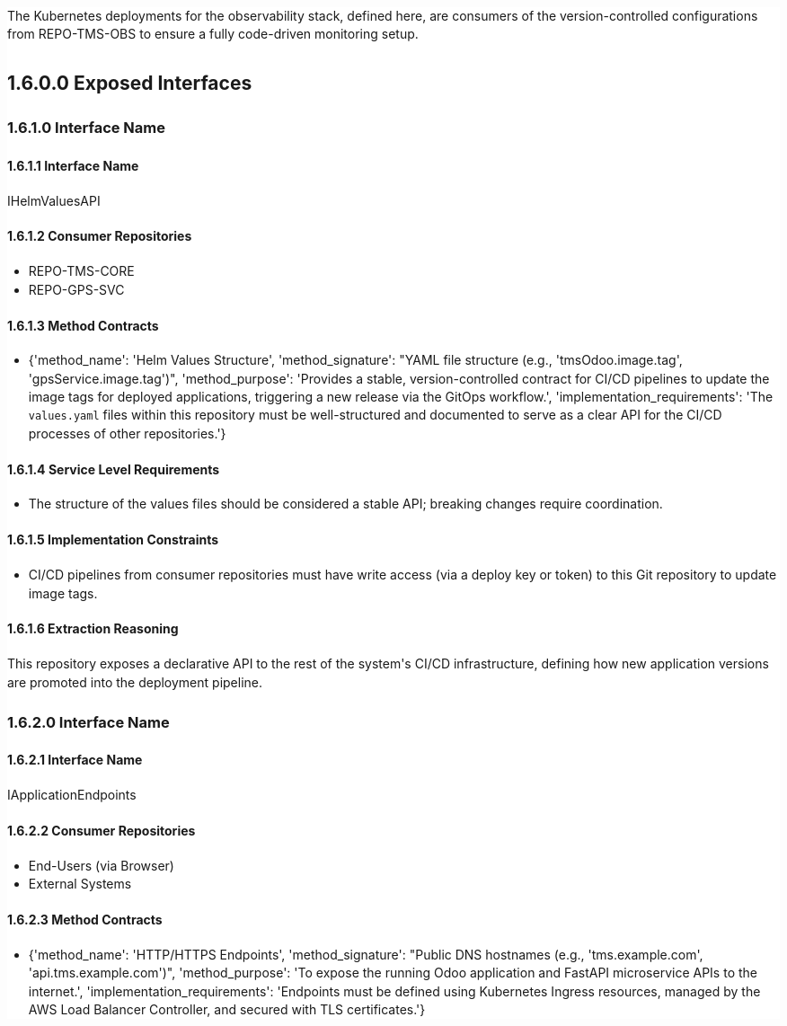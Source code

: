 The Kubernetes deployments for the observability stack, defined here, are consumers of the version-controlled configurations from REPO-TMS-OBS to ensure a fully code-driven monitoring setup.

## 1.6.0.0 Exposed Interfaces

### 1.6.1.0 Interface Name

#### 1.6.1.1 Interface Name

IHelmValuesAPI

#### 1.6.1.2 Consumer Repositories

- REPO-TMS-CORE
- REPO-GPS-SVC

#### 1.6.1.3 Method Contracts

- {'method_name': 'Helm Values Structure', 'method_signature': "YAML file structure (e.g., 'tmsOdoo.image.tag', 'gpsService.image.tag')", 'method_purpose': 'Provides a stable, version-controlled contract for CI/CD pipelines to update the image tags for deployed applications, triggering a new release via the GitOps workflow.', 'implementation_requirements': 'The `values.yaml` files within this repository must be well-structured and documented to serve as a clear API for the CI/CD processes of other repositories.'}

#### 1.6.1.4 Service Level Requirements

- The structure of the values files should be considered a stable API; breaking changes require coordination.

#### 1.6.1.5 Implementation Constraints

- CI/CD pipelines from consumer repositories must have write access (via a deploy key or token) to this Git repository to update image tags.

#### 1.6.1.6 Extraction Reasoning

This repository exposes a declarative API to the rest of the system's CI/CD infrastructure, defining how new application versions are promoted into the deployment pipeline.

### 1.6.2.0 Interface Name

#### 1.6.2.1 Interface Name

IApplicationEndpoints

#### 1.6.2.2 Consumer Repositories

- End-Users (via Browser)
- External Systems

#### 1.6.2.3 Method Contracts

- {'method_name': 'HTTP/HTTPS Endpoints', 'method_signature': "Public DNS hostnames (e.g., 'tms.example.com', 'api.tms.example.com')", 'method_purpose': 'To expose the running Odoo application and FastAPI microservice APIs to the internet.', 'implementation_requirements': 'Endpoints must be defined using Kubernetes Ingress resources, managed by the AWS Load Balancer Controller, and secured with TLS certificates.'}
